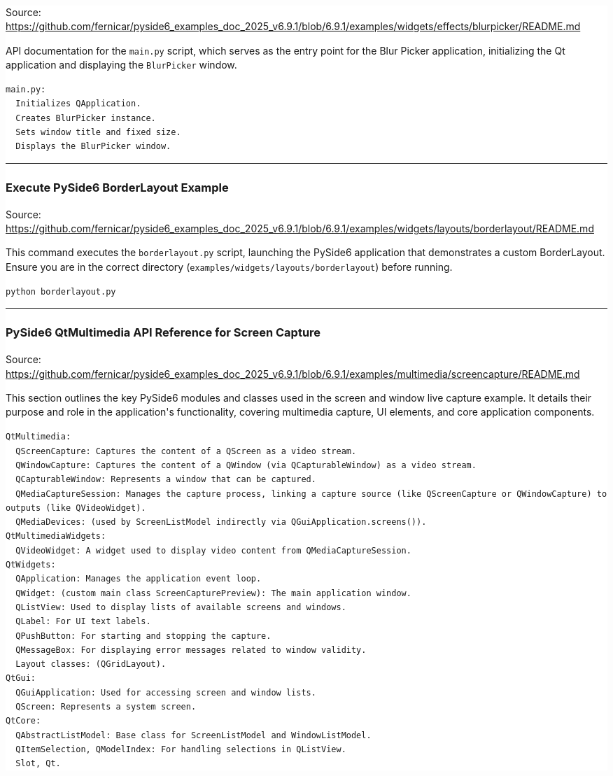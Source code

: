 Source: https://github.com/fernicar/pyside6_examples_doc_2025_v6.9.1/blob/6.9.1/examples/widgets/effects/blurpicker/README.md

API documentation for the `main.py` script, which serves as the entry point for the Blur Picker application, initializing the Qt application and displaying the `BlurPicker` window.

```APIDOC
main.py:
  Initializes QApplication.
  Creates BlurPicker instance.
  Sets window title and fixed size.
  Displays the BlurPicker window.
```

--------------------------------

### Execute PySide6 BorderLayout Example

Source: https://github.com/fernicar/pyside6_examples_doc_2025_v6.9.1/blob/6.9.1/examples/widgets/layouts/borderlayout/README.md

This command executes the `borderlayout.py` script, launching the PySide6 application that demonstrates a custom BorderLayout. Ensure you are in the correct directory (`examples/widgets/layouts/borderlayout`) before running.

```bash
python borderlayout.py
```

--------------------------------

### PySide6 QtMultimedia API Reference for Screen Capture

Source: https://github.com/fernicar/pyside6_examples_doc_2025_v6.9.1/blob/6.9.1/examples/multimedia/screencapture/README.md

This section outlines the key PySide6 modules and classes used in the screen and window live capture example. It details their purpose and role in the application's functionality, covering multimedia capture, UI elements, and core application components.

```APIDOC
QtMultimedia:
  QScreenCapture: Captures the content of a QScreen as a video stream.
  QWindowCapture: Captures the content of a QWindow (via QCapturableWindow) as a video stream.
  QCapturableWindow: Represents a window that can be captured.
  QMediaCaptureSession: Manages the capture process, linking a capture source (like QScreenCapture or QWindowCapture) to outputs (like QVideoWidget).
  QMediaDevices: (used by ScreenListModel indirectly via QGuiApplication.screens()).
QtMultimediaWidgets:
  QVideoWidget: A widget used to display video content from QMediaCaptureSession.
QtWidgets:
  QApplication: Manages the application event loop.
  QWidget: (custom main class ScreenCapturePreview): The main application window.
  QListView: Used to display lists of available screens and windows.
  QLabel: For UI text labels.
  QPushButton: For starting and stopping the capture.
  QMessageBox: For displaying error messages related to window validity.
  Layout classes: (QGridLayout).
QtGui:
  QGuiApplication: Used for accessing screen and window lists.
  QScreen: Represents a system screen.
QtCore:
  QAbstractListModel: Base class for ScreenListModel and WindowListModel.
  QItemSelection, QModelIndex: For handling selections in QListView.
  Slot, Qt.
```
